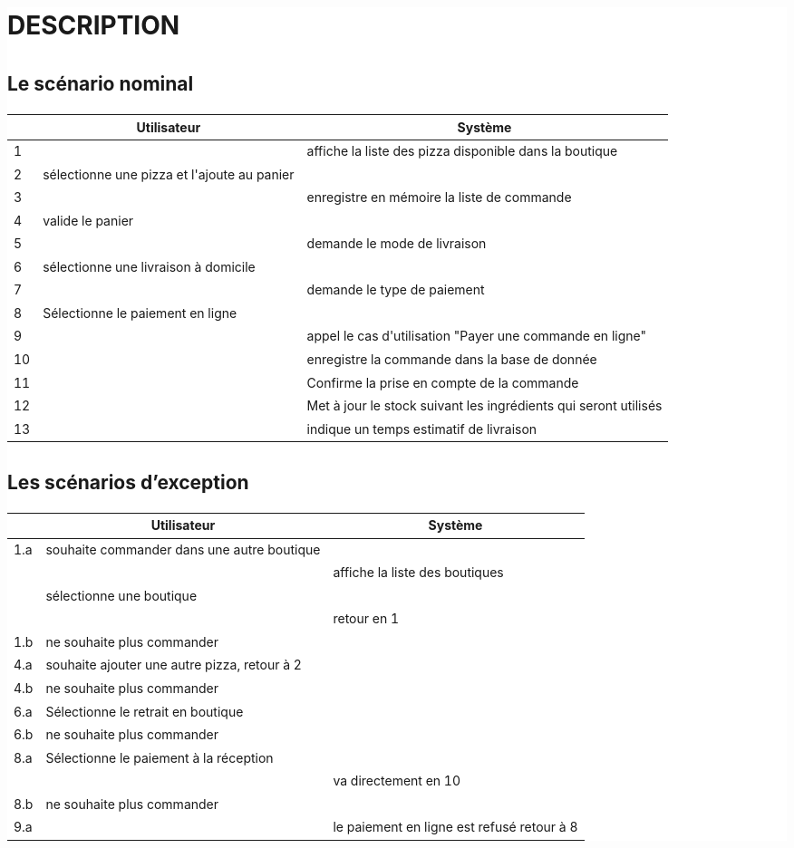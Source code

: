 # DESCRIPTION

## Le scénario nominal
||Utilisateur|Système|
|-|-|-|
|1|  | affiche la liste des pizza disponible dans la boutique |
|2| sélectionne une pizza et l'ajoute au panier |  |
|3| | enregistre en mémoire la liste de commande |
|4| valide le panier |  |
|5| | demande le mode de livraison |
|6| sélectionne une livraison à domicile |  |
|7| | demande le type de paiement |
|8| Sélectionne le paiement en ligne |  |
|9| | appel le cas d'utilisation "Payer une commande en ligne" |
|10| | enregistre la commande dans la base de donnée |
|11| | Confirme la prise en compte de la commande |
|12| | Met à jour le stock suivant les ingrédients qui seront utilisés |
|13| | indique un temps estimatif de livraison |


## Les scénarios d’exception

||Utilisateur|Système|
|-|-|-|
|1.a| souhaite commander dans une autre boutique |  |
||  | affiche la liste des boutiques |
|| sélectionne une boutique |  |
||  | retour en 1 |
|1.b|ne souhaite plus commander||
|4.a| souhaite ajouter une autre pizza, retour à 2 | |
|4.b|ne souhaite plus commander||
|6.a| Sélectionne  le retrait en boutique | |
|6.b|ne souhaite plus commander||
|8.a| Sélectionne  le paiement à la réception |  |
||  | va directement en 10 |
|8.b|ne souhaite plus commander||
|9.a||le paiement en ligne est refusé retour à 8|
